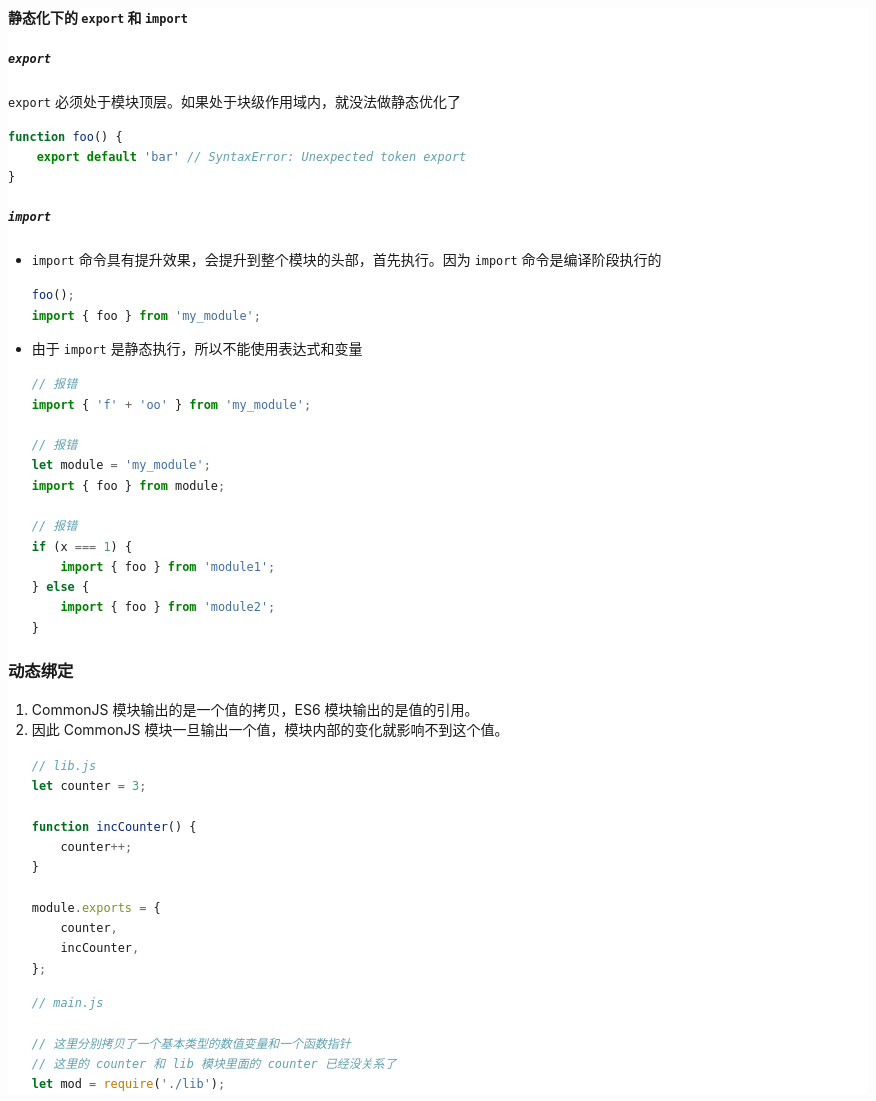 #### 静态化下的 `export` 和 `import`
##### `export`
`export` 必须处于模块顶层。如果处于块级作用域内，就没法做静态优化了
```js
function foo() {
    export default 'bar' // SyntaxError: Unexpected token export
}
```

##### `import`
* `import` 命令具有提升效果，会提升到整个模块的头部，首先执行。因为 `import` 命令是编译阶段执行的
    ```js
    foo();
    import { foo } from 'my_module';
    ```
* 由于 `import` 是静态执行，所以不能使用表达式和变量
    ```js
    // 报错
    import { 'f' + 'oo' } from 'my_module';

    // 报错
    let module = 'my_module';
    import { foo } from module;

    // 报错
    if (x === 1) {
        import { foo } from 'module1';
    } else {
        import { foo } from 'module2';
    }
    ```

### 动态绑定
1. CommonJS 模块输出的是一个值的拷贝，ES6 模块输出的是值的引用。
2. 因此 CommonJS 模块一旦输出一个值，模块内部的变化就影响不到这个值。
    ```js
    // lib.js
    let counter = 3;

    function incCounter() {
        counter++;
    }

    module.exports = {
        counter,
        incCounter,
    };
    ```
    ```js
    // main.js

    // 这里分别拷贝了一个基本类型的数值变量和一个函数指针
    // 这里的 counter 和 lib 模块里面的 counter 已经没关系了
    let mod = require('./lib');
